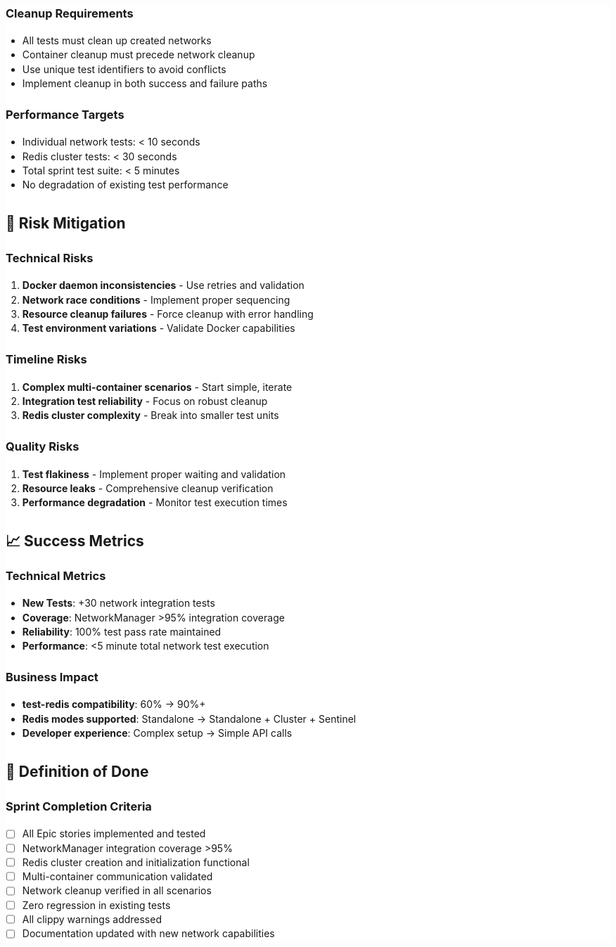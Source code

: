 ### Cleanup Requirements
- All tests must clean up created networks
- Container cleanup must precede network cleanup
- Use unique test identifiers to avoid conflicts
- Implement cleanup in both success and failure paths

### Performance Targets
- Individual network tests: < 10 seconds
- Redis cluster tests: < 30 seconds
- Total sprint test suite: < 5 minutes
- No degradation of existing test performance

## 🚨 Risk Mitigation

### Technical Risks
1. **Docker daemon inconsistencies** - Use retries and validation
2. **Network race conditions** - Implement proper sequencing
3. **Resource cleanup failures** - Force cleanup with error handling
4. **Test environment variations** - Validate Docker capabilities

### Timeline Risks
1. **Complex multi-container scenarios** - Start simple, iterate
2. **Integration test reliability** - Focus on robust cleanup
3. **Redis cluster complexity** - Break into smaller test units

### Quality Risks
1. **Test flakiness** - Implement proper waiting and validation
2. **Resource leaks** - Comprehensive cleanup verification
3. **Performance degradation** - Monitor test execution times

## 📈 Success Metrics

### Technical Metrics
- **New Tests**: +30 network integration tests
- **Coverage**: NetworkManager >95% integration coverage  
- **Reliability**: 100% test pass rate maintained
- **Performance**: <5 minute total network test execution

### Business Impact
- **test-redis compatibility**: 60% → 90%+
- **Redis modes supported**: Standalone → Standalone + Cluster + Sentinel
- **Developer experience**: Complex setup → Simple API calls

## 🎯 Definition of Done

### Sprint Completion Criteria
- [ ] All Epic stories implemented and tested
- [ ] NetworkManager integration coverage >95%
- [ ] Redis cluster creation and initialization functional
- [ ] Multi-container communication validated
- [ ] Network cleanup verified in all scenarios
- [ ] Zero regression in existing tests
- [ ] All clippy warnings addressed
- [ ] Documentation updated with new network capabilities
